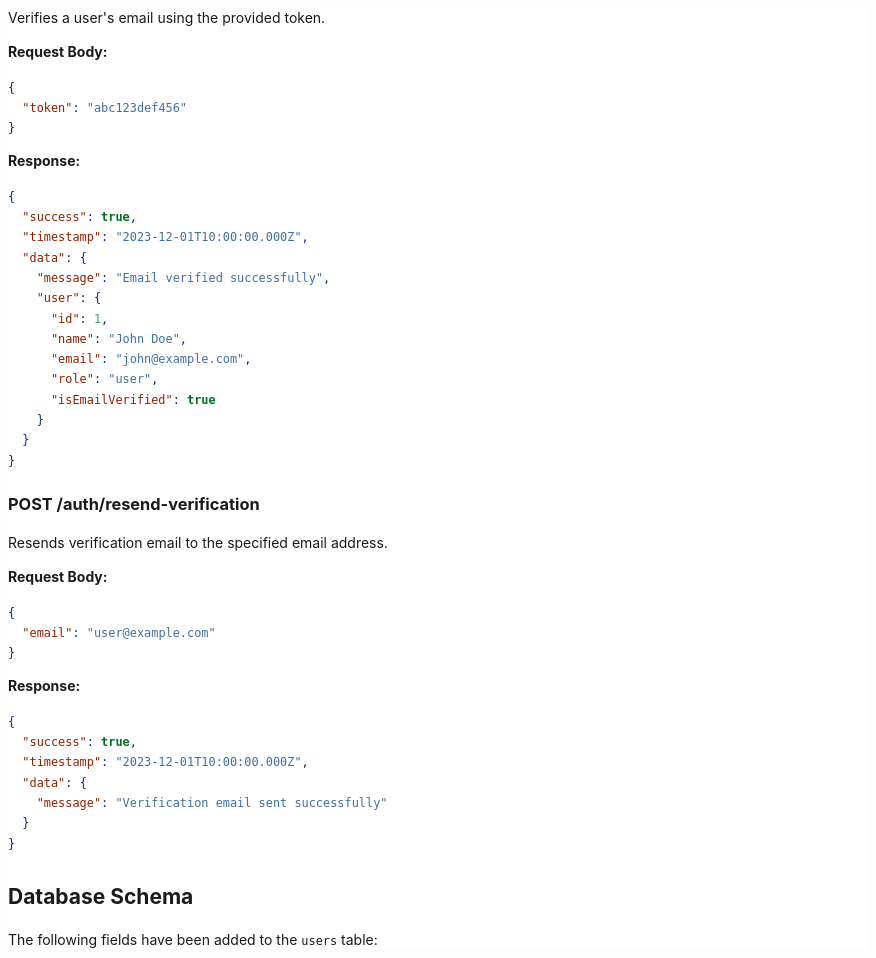 Verifies a user's email using the provided token.

**Request Body:**

```json
{
  "token": "abc123def456"
}
```

**Response:**

```json
{
  "success": true,
  "timestamp": "2023-12-01T10:00:00.000Z",
  "data": {
    "message": "Email verified successfully",
    "user": {
      "id": 1,
      "name": "John Doe",
      "email": "john@example.com",
      "role": "user",
      "isEmailVerified": true
    }
  }
}
```

### POST /auth/resend-verification

Resends verification email to the specified email address.

**Request Body:**

```json
{
  "email": "user@example.com"
}
```

**Response:**

```json
{
  "success": true,
  "timestamp": "2023-12-01T10:00:00.000Z",
  "data": {
    "message": "Verification email sent successfully"
  }
}
```

## Database Schema

The following fields have been added to the `users` table:
